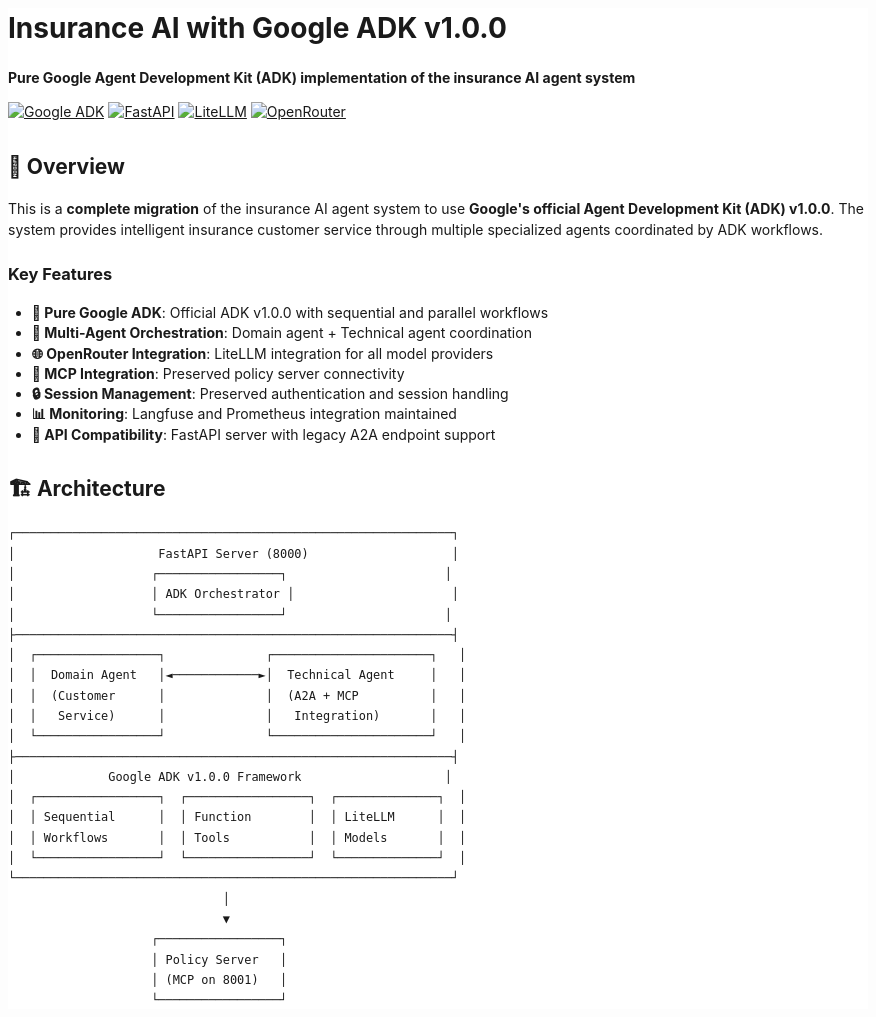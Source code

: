 # Insurance AI with Google ADK v1.0.0

**Pure Google Agent Development Kit (ADK) implementation of the insurance AI agent system** 

[![Google ADK](https://img.shields.io/badge/Google%20ADK-v1.0.0-blue)](https://google.github.io/adk-docs/)
[![FastAPI](https://img.shields.io/badge/FastAPI-0.115+-green)](https://fastapi.tiangolo.com/)
[![LiteLLM](https://img.shields.io/badge/LiteLLM-1.55+-purple)](https://litellm.ai/)
[![OpenRouter](https://img.shields.io/badge/OpenRouter-Compatible-orange)](https://openrouter.ai/)

## 🚀 Overview

This is a **complete migration** of the insurance AI agent system to use **Google's official Agent Development Kit (ADK) v1.0.0**. The system provides intelligent insurance customer service through multiple specialized agents coordinated by ADK workflows.

### Key Features

- **🤖 Pure Google ADK**: Official ADK v1.0.0 with sequential and parallel workflows
- **🔄 Multi-Agent Orchestration**: Domain agent + Technical agent coordination
- **🌐 OpenRouter Integration**: LiteLLM integration for all model providers
- **📡 MCP Integration**: Preserved policy server connectivity
- **🔒 Session Management**: Preserved authentication and session handling
- **📊 Monitoring**: Langfuse and Prometheus integration maintained
- **🔌 API Compatibility**: FastAPI server with legacy A2A endpoint support

## 🏗️ Architecture

```
┌─────────────────────────────────────────────────────────────┐
│                    FastAPI Server (8000)                    │
│                   ┌─────────────────┐                      │
│                   │ ADK Orchestrator │                      │
│                   └─────────────────┘                      │
├─────────────────────────────────────────────────────────────┤
│  ┌─────────────────┐              ┌──────────────────────┐   │
│  │  Domain Agent   │◄────────────►│  Technical Agent     │   │
│  │  (Customer      │              │  (A2A + MCP          │   │
│  │   Service)      │              │   Integration)       │   │
│  └─────────────────┘              └──────────────────────┘   │
├─────────────────────────────────────────────────────────────┤
│             Google ADK v1.0.0 Framework                    │
│  ┌─────────────────┐  ┌─────────────────┐  ┌──────────────┐  │
│  │ Sequential      │  │ Function        │  │ LiteLLM      │  │
│  │ Workflows       │  │ Tools           │  │ Models       │  │
│  └─────────────────┘  └─────────────────┘  └──────────────┘  │
└─────────────────────────────────────────────────────────────┘
                              │
                              ▼
                    ┌─────────────────┐
                    │ Policy Server   │
                    │ (MCP on 8001)   │
                    └─────────────────┘
```
